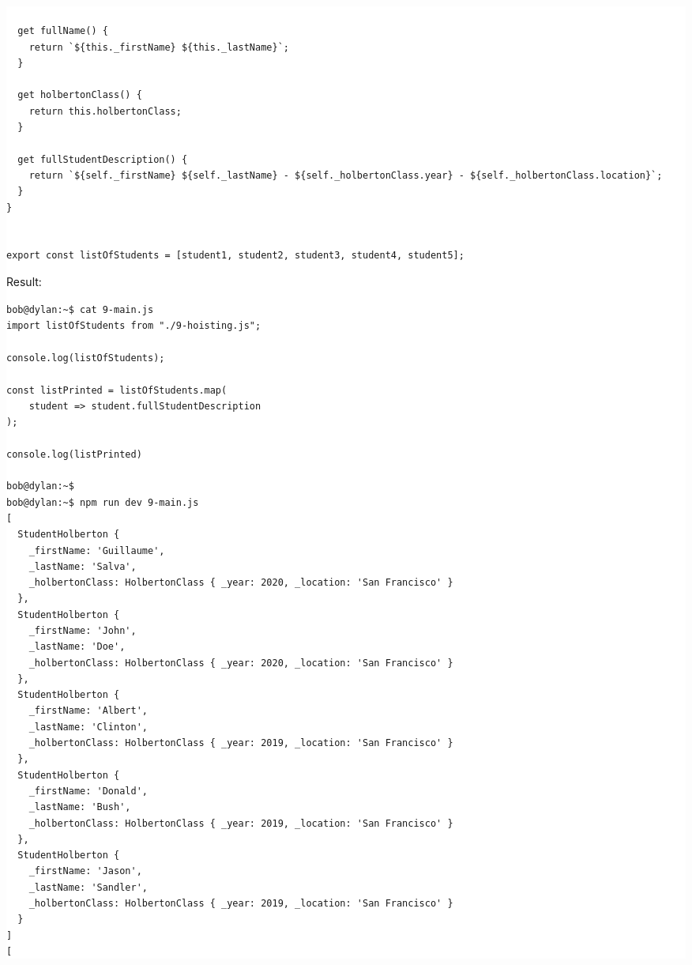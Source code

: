 ```

  get fullName() {
    return `${this._firstName} ${this._lastName}`;
  }

  get holbertonClass() {
    return this.holbertonClass;
  }

  get fullStudentDescription() {
    return `${self._firstName} ${self._lastName} - ${self._holbertonClass.year} - ${self._holbertonClass.location}`;
  }
}


export const listOfStudents = [student1, student2, student3, student4, student5];

```

Result:

```
bob@dylan:~$ cat 9-main.js
import listOfStudents from "./9-hoisting.js";

console.log(listOfStudents);

const listPrinted = listOfStudents.map(
    student => student.fullStudentDescription
);

console.log(listPrinted)

bob@dylan:~$
bob@dylan:~$ npm run dev 9-main.js
[
  StudentHolberton {
    _firstName: 'Guillaume',
    _lastName: 'Salva',
    _holbertonClass: HolbertonClass { _year: 2020, _location: 'San Francisco' }
  },
  StudentHolberton {
    _firstName: 'John',
    _lastName: 'Doe',
    _holbertonClass: HolbertonClass { _year: 2020, _location: 'San Francisco' }
  },
  StudentHolberton {
    _firstName: 'Albert',
    _lastName: 'Clinton',
    _holbertonClass: HolbertonClass { _year: 2019, _location: 'San Francisco' }
  },
  StudentHolberton {
    _firstName: 'Donald',
    _lastName: 'Bush',
    _holbertonClass: HolbertonClass { _year: 2019, _location: 'San Francisco' }
  },
  StudentHolberton {
    _firstName: 'Jason',
    _lastName: 'Sandler',
    _holbertonClass: HolbertonClass { _year: 2019, _location: 'San Francisco' }
  }
]
[
```